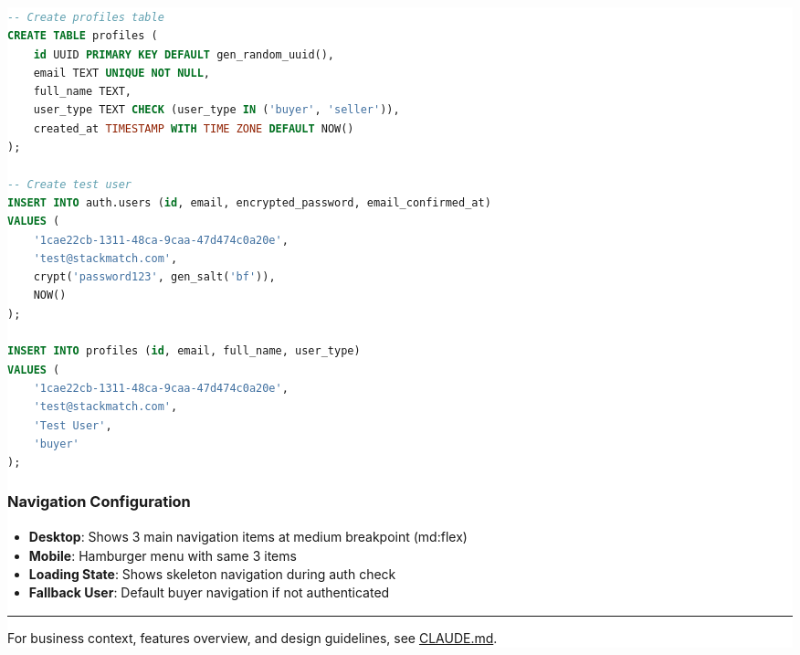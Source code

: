 ```sql
-- Create profiles table
CREATE TABLE profiles (
    id UUID PRIMARY KEY DEFAULT gen_random_uuid(),
    email TEXT UNIQUE NOT NULL,
    full_name TEXT,
    user_type TEXT CHECK (user_type IN ('buyer', 'seller')),
    created_at TIMESTAMP WITH TIME ZONE DEFAULT NOW()
);

-- Create test user
INSERT INTO auth.users (id, email, encrypted_password, email_confirmed_at)
VALUES (
    '1cae22cb-1311-48ca-9caa-47d474c0a20e',
    'test@stackmatch.com',
    crypt('password123', gen_salt('bf')),
    NOW()
);

INSERT INTO profiles (id, email, full_name, user_type)
VALUES (
    '1cae22cb-1311-48ca-9caa-47d474c0a20e',
    'test@stackmatch.com',
    'Test User',
    'buyer'
);
```

### Navigation Configuration
- **Desktop**: Shows 3 main navigation items at medium breakpoint (md:flex)
- **Mobile**: Hamburger menu with same 3 items
- **Loading State**: Shows skeleton navigation during auth check
- **Fallback User**: Default buyer navigation if not authenticated

---

For business context, features overview, and design guidelines, see [CLAUDE.md](./CLAUDE.md).